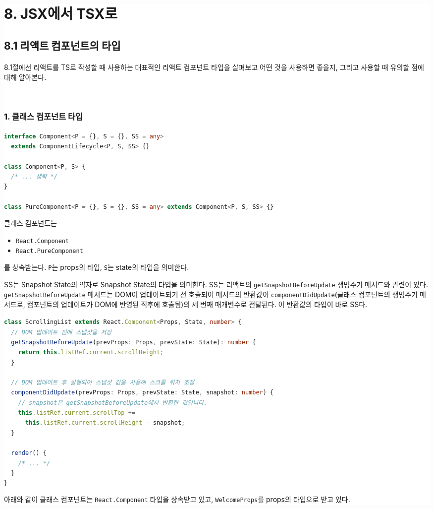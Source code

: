 # 8. JSX에서 TSX로

## 8.1 리액트 컴포넌트의 타입

8.1절에선 리액트를 TS로 작성할 때 사용하는 대표적인 리액트 컴포넌트 타입을 살펴보고 어떤 것을 사용하면 좋을지, 그리고 사용할 때 유의할 점에 대해 알아본다.

&nbsp;

### 1. 클래스 컴포넌트 타입

```ts
interface Component<P = {}, S = {}, SS = any>
  extends ComponentLifecycle<P, S, SS> {}

class Component<P, S> {
  /* ... 생략 */
}

class PureComponent<P = {}, S = {}, SS = any> extends Component<P, S, SS> {}
```

클래스 컴포넌트는

- `React.Component`
- `React.PureComponent`

를 상속받는다. `P`는 props의 타입, `S`는 state의 타입을 의미한다.

SS는 Snapshot State의 약자로 Snapshot State의 타입을 의미한다. SS는 리액트의 `getSnapshotBeforeUpdate` 생명주기 메서드와 관련이 있다. `getSnapshotBeforeUpdate` 메서드는 DOM이 업데이트되기 전 호출되어 메서드의 반환값이 `componentDidUpdate`(클래스 컴포넌트의 생명주기 메서드로, 컴포넌트의 업데이트가 DOM에 반영된 직후에 호출됨)의 세 번째 매개변수로 전달된다. 이 반환값의 타입이 바로 SS다.

```ts
class ScrollingList extends React.Component<Props, State, number> {
  // DOM 업데이트 전에 스냅샷을 저장
  getSnapshotBeforeUpdate(prevProps: Props, prevState: State): number {
    return this.listRef.current.scrollHeight;
  }

  // DOM 업데이트 후 실행되어 스냅샷 값을 사용해 스크롤 위치 조정
  componentDidUpdate(prevProps: Props, prevState: State, snapshot: number) {
    // snapshot은 getSnapshotBeforeUpdate에서 반환한 값입니다.
    this.listRef.current.scrollTop +=
      this.listRef.current.scrollHeight - snapshot;
  }

  render() {
    /* ... */
  }
}
```

아래와 같이 클래스 컴포넌트는 `React.Component` 타입을 상속받고 있고, `WelcomeProps`를 props의 타입으로 받고 있다.
